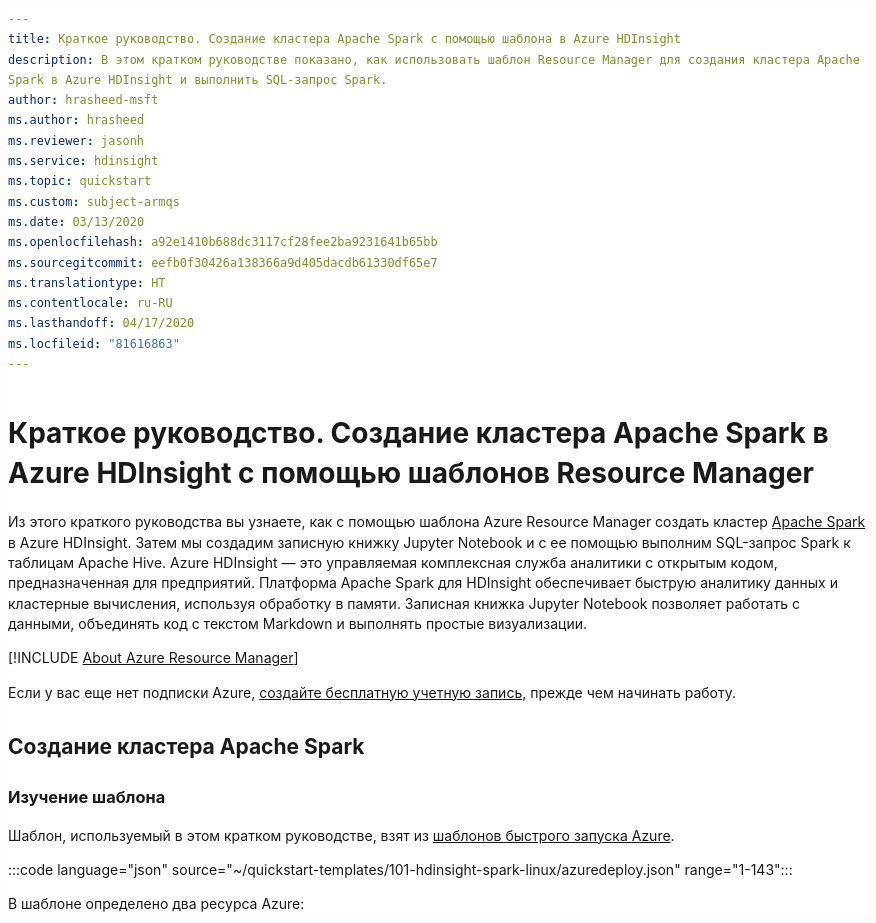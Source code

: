 ```yaml
---
title: Краткое руководство. Создание кластера Apache Spark с помощью шаблона в Azure HDInsight
description: В этом кратком руководстве показано, как использовать шаблон Resource Manager для создания кластера Apache Spark в Azure HDInsight и выполнить SQL-запрос Spark.
author: hrasheed-msft
ms.author: hrasheed
ms.reviewer: jasonh
ms.service: hdinsight
ms.topic: quickstart
ms.custom: subject-armqs
ms.date: 03/13/2020
ms.openlocfilehash: a92e1410b688dc3117cf28fee2ba9231641b65bb
ms.sourcegitcommit: eefb0f30426a138366a9d405dacdb61330df65e7
ms.translationtype: HT
ms.contentlocale: ru-RU
ms.lasthandoff: 04/17/2020
ms.locfileid: "81616863"
---
```

# <a name="quickstart-create-apache-spark-cluster-in-azure-hdinsight-using-resource-manager-template"></a>Краткое руководство. Создание кластера Apache Spark в Azure HDInsight с помощью шаблонов Resource Manager

Из этого краткого руководства вы узнаете, как с помощью шаблона Azure Resource Manager создать кластер [Apache Spark](./apache-spark-overview.md) в Azure HDInsight. Затем мы создадим записную книжку Jupyter Notebook и с ее помощью выполним SQL-запрос Spark к таблицам Apache Hive. Azure HDInsight — это управляемая комплексная служба аналитики с открытым кодом, предназначенная для предприятий. Платформа Apache Spark для HDInsight обеспечивает быструю аналитику данных и кластерные вычисления, используя обработку в памяти. Записная книжка Jupyter Notebook позволяет работать с данными, объединять код с текстом Markdown и выполнять простые визуализации.

[!INCLUDE [About Azure Resource Manager](../../../includes/resource-manager-quickstart-introduction.md)]

Если у вас еще нет подписки Azure, [создайте бесплатную учетную запись](https://azure.microsoft.com/free/?WT.mc_id=A261C142F), прежде чем начинать работу.

## <a name="create-an-apache-spark-cluster"></a>Создание кластера Apache Spark

### <a name="review-the-template"></a>Изучение шаблона

Шаблон, используемый в этом кратком руководстве, взят из [шаблонов быстрого запуска Azure](https://github.com/Azure/azure-quickstart-templates/tree/master/101-hdinsight-spark-linux).

:::code language="json" source="~/quickstart-templates/101-hdinsight-spark-linux/azuredeploy.json" range="1-143":::

В шаблоне определено два ресурса Azure:
